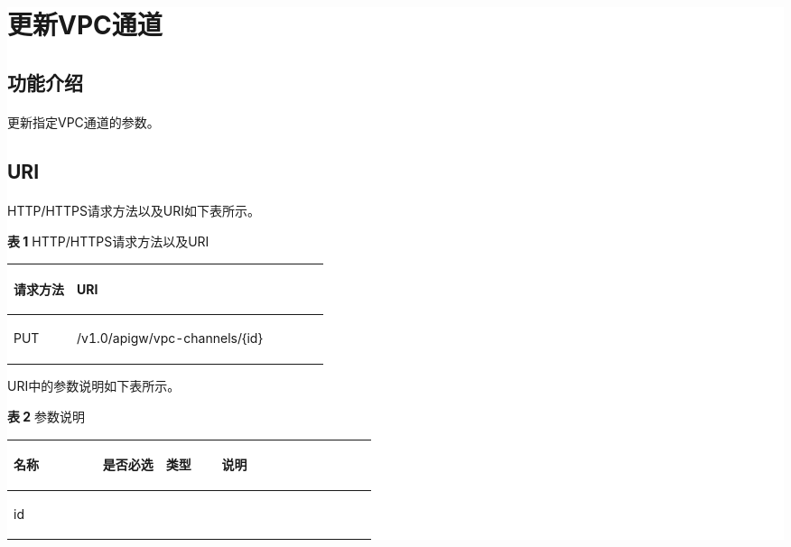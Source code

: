 # 更新VPC通道<a name="ZH-CN_TOPIC_0000001082221229"></a>

## 功能介绍<a name="zh-cn_topic_0118924574_section173482301428"></a>

更新指定VPC通道的参数。

## URI<a name="zh-cn_topic_0118924574_section1336323014423"></a>

HTTP/HTTPS请求方法以及URI如下表所示。

**表 1**  HTTP/HTTPS请求方法以及URI

<a name="zh-cn_topic_0118924574_table1439319294431"></a>
<table><thead align="left"><tr id="zh-cn_topic_0118924574_row1393229154314"><th class="cellrowborder" valign="top" width="20%" id="mcps1.2.3.1.1"><p id="zh-cn_topic_0118924574_p14361448204314"><a name="zh-cn_topic_0118924574_p14361448204314"></a><a name="zh-cn_topic_0118924574_p14361448204314"></a>请求方法</p>
</th>
<th class="cellrowborder" valign="top" width="80%" id="mcps1.2.3.1.2"><p id="zh-cn_topic_0118924574_p1936174864316"><a name="zh-cn_topic_0118924574_p1936174864316"></a><a name="zh-cn_topic_0118924574_p1936174864316"></a>URI</p>
</th>
</tr>
</thead>
<tbody><tr id="zh-cn_topic_0118924574_row8393122914436"><td class="cellrowborder" valign="top" width="20%" headers="mcps1.2.3.1.1 "><p id="zh-cn_topic_0118924574_p1236111482435"><a name="zh-cn_topic_0118924574_p1236111482435"></a><a name="zh-cn_topic_0118924574_p1236111482435"></a>PUT</p>
</td>
<td class="cellrowborder" valign="top" width="80%" headers="mcps1.2.3.1.2 "><p id="zh-cn_topic_0118924574_p11361848184318"><a name="zh-cn_topic_0118924574_p11361848184318"></a><a name="zh-cn_topic_0118924574_p11361848184318"></a>/v1.0/apigw/vpc-channels/{id}</p>
</td>
</tr>
</tbody>
</table>

URI中的参数说明如下表所示。

**表 2**  参数说明

<a name="zh-cn_topic_0118924574_table18784710"></a>
<table><thead align="left"><tr id="zh-cn_topic_0118924574_row37287554"><th class="cellrowborder" valign="top" width="24.48755124487551%" id="mcps1.2.5.1.1"><p id="zh-cn_topic_0118924574_p393051"><a name="zh-cn_topic_0118924574_p393051"></a><a name="zh-cn_topic_0118924574_p393051"></a>名称</p>
</th>
<th class="cellrowborder" valign="top" width="17.348265173482652%" id="mcps1.2.5.1.2"><p id="zh-cn_topic_0118924574_p31837140"><a name="zh-cn_topic_0118924574_p31837140"></a><a name="zh-cn_topic_0118924574_p31837140"></a>是否必选</p>
</th>
<th class="cellrowborder" valign="top" width="15.308469153084694%" id="mcps1.2.5.1.3"><p id="zh-cn_topic_0118924574_p28671509"><a name="zh-cn_topic_0118924574_p28671509"></a><a name="zh-cn_topic_0118924574_p28671509"></a>类型</p>
</th>
<th class="cellrowborder" valign="top" width="42.85571442855714%" id="mcps1.2.5.1.4"><p id="zh-cn_topic_0118924574_p40690887"><a name="zh-cn_topic_0118924574_p40690887"></a><a name="zh-cn_topic_0118924574_p40690887"></a>说明</p>
</th>
</tr>
</thead>
<tbody><tr id="zh-cn_topic_0118924574_row7627537"><td class="cellrowborder" valign="top" width="24.48755124487551%" headers="mcps1.2.5.1.1 "><p id="zh-cn_topic_0118924574_p13850780"><a name="zh-cn_topic_0118924574_p13850780"></a><a name="zh-cn_topic_0118924574_p13850780"></a>id</p>